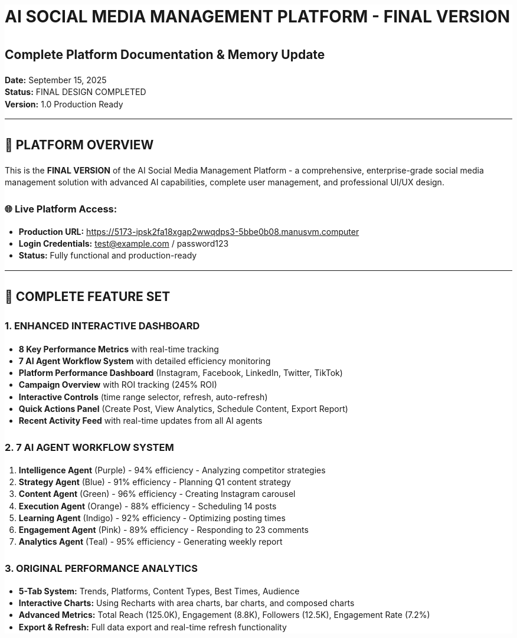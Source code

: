 # AI SOCIAL MEDIA MANAGEMENT PLATFORM - FINAL VERSION
## Complete Platform Documentation & Memory Update

**Date:** September 15, 2025  
**Status:** FINAL DESIGN COMPLETED  
**Version:** 1.0 Production Ready  

---

## 🎯 PLATFORM OVERVIEW

This is the **FINAL VERSION** of the AI Social Media Management Platform - a comprehensive, enterprise-grade social media management solution with advanced AI capabilities, complete user management, and professional UI/UX design.

### **🌐 Live Platform Access:**
- **Production URL:** https://5173-ipsk2fa18xgap2wwqdps3-5bbe0b08.manusvm.computer
- **Login Credentials:** test@example.com / password123
- **Status:** Fully functional and production-ready

---

## 🚀 COMPLETE FEATURE SET

### **1. ENHANCED INTERACTIVE DASHBOARD**
- **8 Key Performance Metrics** with real-time tracking
- **7 AI Agent Workflow System** with detailed efficiency monitoring
- **Platform Performance Dashboard** (Instagram, Facebook, LinkedIn, Twitter, TikTok)
- **Campaign Overview** with ROI tracking (245% ROI)
- **Interactive Controls** (time range selector, refresh, auto-refresh)
- **Quick Actions Panel** (Create Post, View Analytics, Schedule Content, Export Report)
- **Recent Activity Feed** with real-time updates from all AI agents

### **2. 7 AI AGENT WORKFLOW SYSTEM**
1. **Intelligence Agent** (Purple) - 94% efficiency - Analyzing competitor strategies
2. **Strategy Agent** (Blue) - 91% efficiency - Planning Q1 content strategy  
3. **Content Agent** (Green) - 96% efficiency - Creating Instagram carousel
4. **Execution Agent** (Orange) - 88% efficiency - Scheduling 14 posts
5. **Learning Agent** (Indigo) - 92% efficiency - Optimizing posting times
6. **Engagement Agent** (Pink) - 89% efficiency - Responding to 23 comments
7. **Analytics Agent** (Teal) - 95% efficiency - Generating weekly report

### **3. ORIGINAL PERFORMANCE ANALYTICS**
- **5-Tab System:** Trends, Platforms, Content Types, Best Times, Audience
- **Interactive Charts:** Using Recharts with area charts, bar charts, and composed charts
- **Advanced Metrics:** Total Reach (125.0K), Engagement (8.8K), Followers (12.5K), Engagement Rate (7.2%)
- **Export & Refresh:** Full data export and real-time refresh functionality
